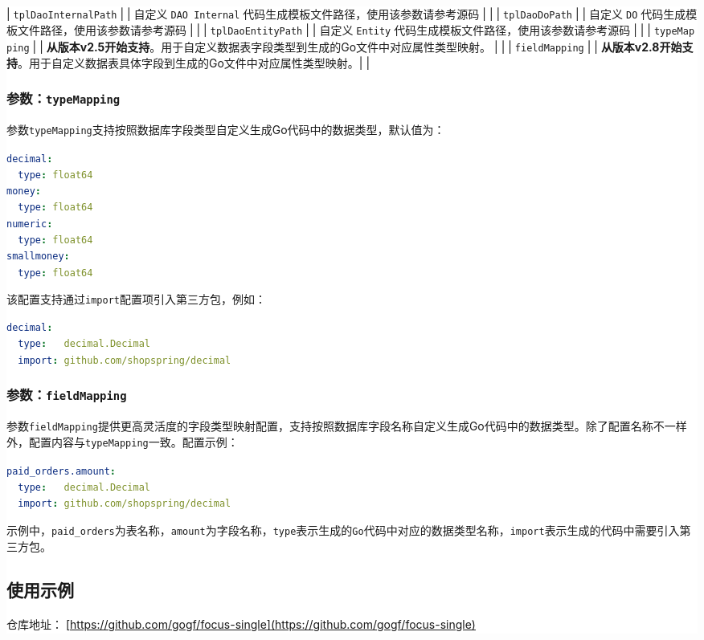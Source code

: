 | `tplDaoInternalPath` |  | 自定义 `DAO Internal` 代码生成模板文件路径，使用该参数请参考源码 |  |
| `tplDaoDoPath` |  | 自定义 `DO` 代码生成模板文件路径，使用该参数请参考源码 |  |
| `tplDaoEntityPath` |  | 自定义 `Entity` 代码生成模板文件路径，使用该参数请参考源码 |  |
| `typeMapping` |  | **从版本v2.5开始支持**。用于自定义数据表字段类型到生成的Go文件中对应属性类型映射。 |  |
| `fieldMapping` |   | **从版本v2.8开始支持**。用于自定义数据表具体字段到生成的Go文件中对应属性类型映射。|    | 

### 参数：`typeMapping`

参数`typeMapping`支持按照数据库字段类型自定义生成Go代码中的数据类型，默认值为：
```yaml
decimal:
  type: float64
money:
  type: float64
numeric:
  type: float64
smallmoney:
  type: float64
```
该配置支持通过`import`配置项引入第三方包，例如：
```yaml
decimal:
  type:   decimal.Decimal
  import: github.com/shopspring/decimal
```

### 参数：`fieldMapping`

参数`fieldMapping`提供更高灵活度的字段类型映射配置，支持按照数据库字段名称自定义生成Go代码中的数据类型。除了配置名称不一样外，配置内容与`typeMapping`一致。配置示例：
```yaml
paid_orders.amount:
  type:   decimal.Decimal
  import: github.com/shopspring/decimal
```
示例中，`paid_orders`为表名称，`amount`为字段名称，`type`表示生成的`Go`代码中对应的数据类型名称，`import`表示生成的代码中需要引入第三方包。

## 使用示例

仓库地址： [https://github.com/gogf/focus-single](https://github.com/gogf/focus-single)
